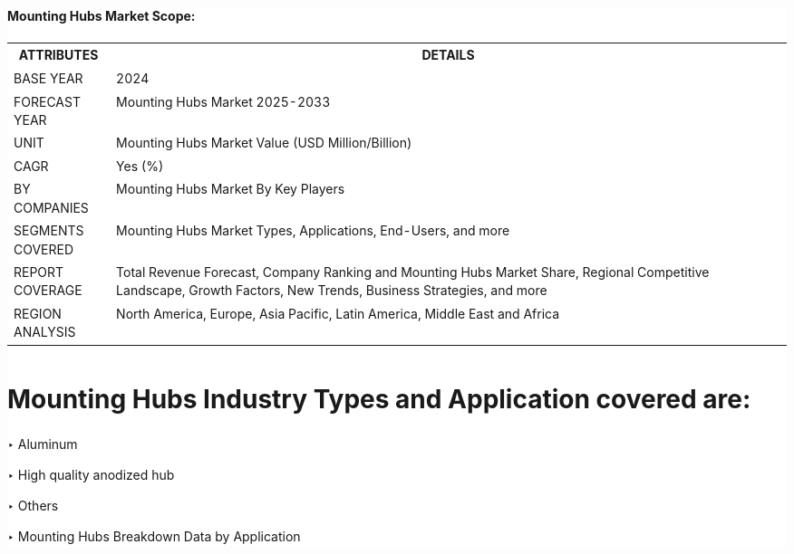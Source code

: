 <h4>Mounting Hubs Market Scope:</h4>
<table>
<tr>
<th>ATTRIBUTES</th>
<th>DETAILS</th>
</tr>
<tr>
<td>BASE YEAR</td>
<td>2024</td>
</tr>
<tr>
<td>FORECAST YEAR</td>
<td>Mounting Hubs Market 2025-2033</td>
</tr>
<tr>
<td>UNIT</td>
<td>Mounting Hubs Market Value (USD Million/Billion)</td>
<tr>
<td>CAGR</td>
<td>Yes (%)</td>
</tr>
</tr>
<tr>
<td>BY COMPANIES</td>
<td>Mounting Hubs Market By Key Players</td>
</tr>
<tr>
<td>SEGMENTS COVERED</td>
<td>Mounting Hubs Market Types, Applications, End-Users, and more</td>
</tr>
<tr>
<td>REPORT COVERAGE</td>
<td>Total Revenue Forecast, Company Ranking and Mounting Hubs Market Share, Regional Competitive Landscape, Growth Factors, New Trends, Business Strategies, and more</td>
</tr>
<tr>
<td>REGION ANALYSIS</td>
<td>North America, Europe, Asia Pacific, Latin America, Middle East and Africa</td>
</tr>
</table>

# <strong>Mounting Hubs Industry Types and Application covered are:</strong>

‣ Aluminum

   ‣ High quality anodized hub

   ‣ Others

‣ Mounting Hubs Breakdown Data by Application
